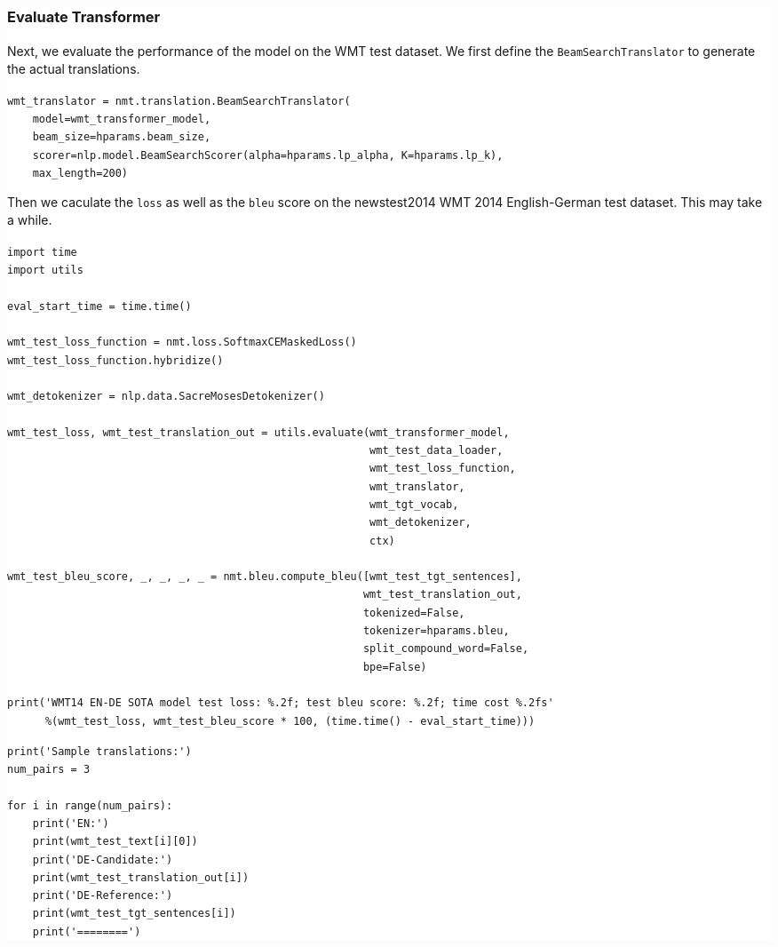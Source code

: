 ### Evaluate Transformer

Next, we evaluate the performance of the model on the WMT test dataset. We first define the `BeamSearchTranslator` to generate the actual translations.

```{.python .input}
wmt_translator = nmt.translation.BeamSearchTranslator(
    model=wmt_transformer_model,
    beam_size=hparams.beam_size,
    scorer=nlp.model.BeamSearchScorer(alpha=hparams.lp_alpha, K=hparams.lp_k),
    max_length=200)
```

Then we caculate the `loss` as well as the `bleu` score on the newstest2014 WMT 2014 English-German test dataset. This may take a while.

```{.python .input}
import time
import utils

eval_start_time = time.time()

wmt_test_loss_function = nmt.loss.SoftmaxCEMaskedLoss()
wmt_test_loss_function.hybridize()

wmt_detokenizer = nlp.data.SacreMosesDetokenizer()

wmt_test_loss, wmt_test_translation_out = utils.evaluate(wmt_transformer_model,
                                                         wmt_test_data_loader,
                                                         wmt_test_loss_function,
                                                         wmt_translator,
                                                         wmt_tgt_vocab,
                                                         wmt_detokenizer,
                                                         ctx)

wmt_test_bleu_score, _, _, _, _ = nmt.bleu.compute_bleu([wmt_test_tgt_sentences],
                                                        wmt_test_translation_out,
                                                        tokenized=False,
                                                        tokenizer=hparams.bleu,
                                                        split_compound_word=False,
                                                        bpe=False)

print('WMT14 EN-DE SOTA model test loss: %.2f; test bleu score: %.2f; time cost %.2fs'
      %(wmt_test_loss, wmt_test_bleu_score * 100, (time.time() - eval_start_time)))
```

```{.python .input}
print('Sample translations:')
num_pairs = 3

for i in range(num_pairs):
    print('EN:')
    print(wmt_test_text[i][0])
    print('DE-Candidate:')
    print(wmt_test_translation_out[i])
    print('DE-Reference:')
    print(wmt_test_tgt_sentences[i])
    print('========')
```
